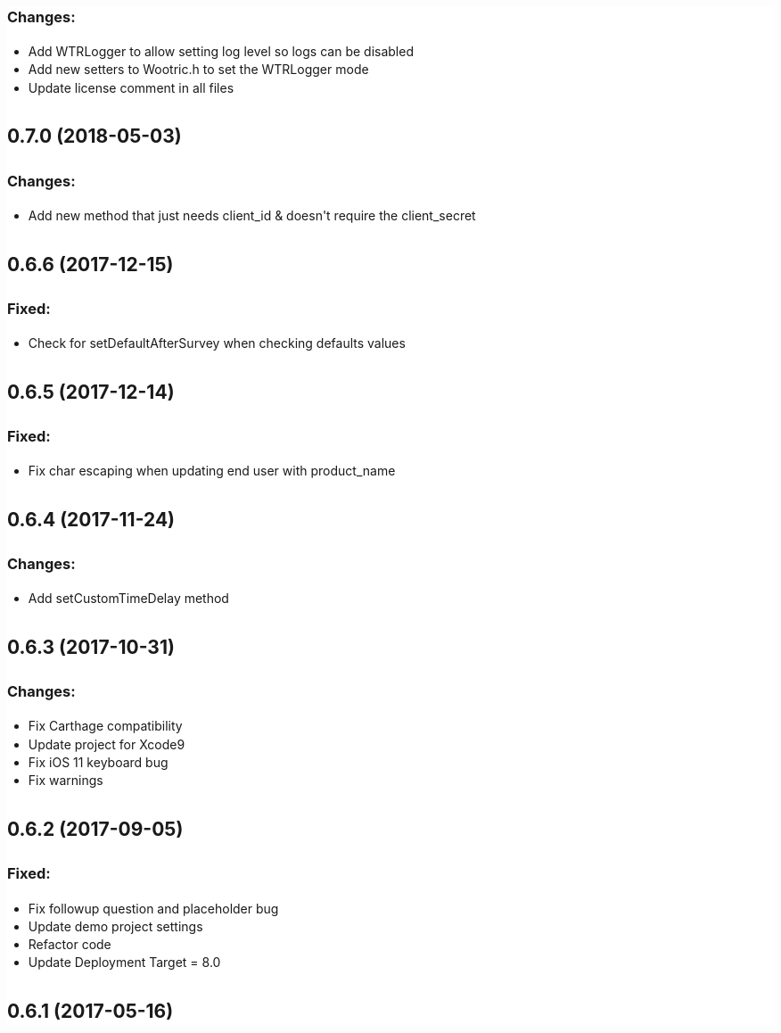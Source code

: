 ### Changes:

- Add WTRLogger to allow setting log level so logs can be disabled
- Add new setters to Wootric.h to set the WTRLogger mode
- Update license comment in all files

## 0.7.0 (2018-05-03)

### Changes:

- Add new method that just needs client_id & doesn't require the client_secret

## 0.6.6 (2017-12-15)

### Fixed:

- Check for setDefaultAfterSurvey when checking defaults values

## 0.6.5 (2017-12-14)

### Fixed:

- Fix char escaping when updating end user with product_name

## 0.6.4 (2017-11-24)

### Changes:

- Add setCustomTimeDelay method

## 0.6.3 (2017-10-31)

### Changes:

- Fix Carthage compatibility
- Update project for Xcode9
- Fix iOS 11 keyboard bug
- Fix warnings

## 0.6.2 (2017-09-05)

### Fixed:

- Fix followup question and placeholder bug
- Update demo project settings
- Refactor code
- Update Deployment Target = 8.0

## 0.6.1 (2017-05-16)
